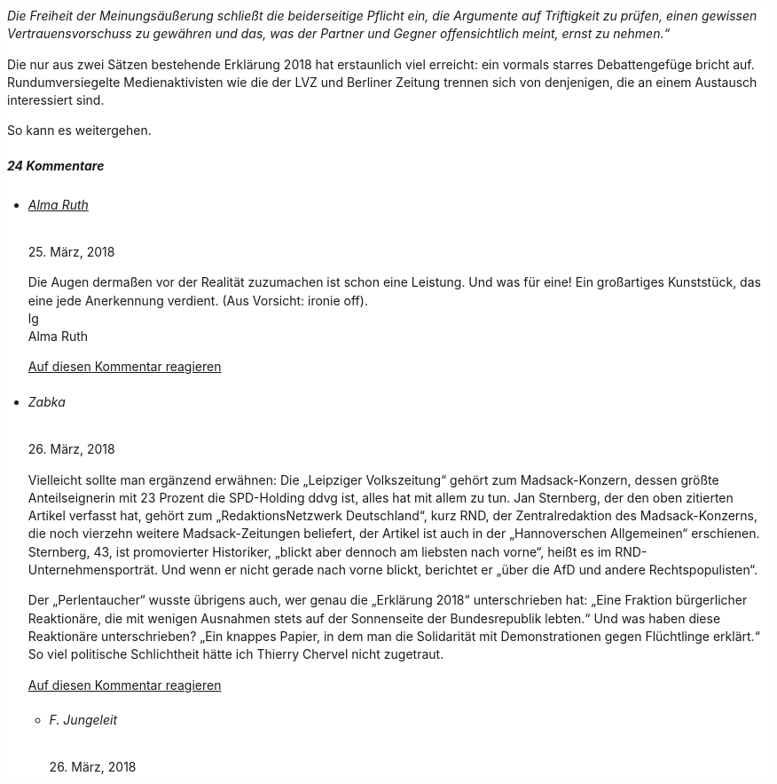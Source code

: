 _Die Freiheit der Meinungsäußerung schließt die beiderseitige Pflicht ein, die Argumente auf Triftigkeit zu prüfen, einen gewissen Vertrauensvorschuss zu gewähren und das, was der Partner und Gegner offensichtlich meint, ernst zu nehmen.“_

Die nur aus zwei Sätzen bestehende Erklärung 2018 hat erstaunlich viel erreicht: ein vormals starres Debattengefüge bricht auf. Rundumversiegelte Medienaktivisten wie die der LVZ und Berliner Zeitung trennen sich von denjenigen, die an einem Austausch interessiert sind.

So kann es weitergehen.


<h5 class="comments-h">
24 Kommentare </h5>
<ul class="commentlist">
<li class="comment even thread-even depth-1 clearfix" id="li-comment-2415">
<h6 class="author"><a href="http://keine" class="url" rel="ugc external nofollow">Alma Ruth</a></h6> <span class="date">25. März, 2018</span>



Die Augen dermaßen vor der Realität zuzumachen ist schon eine Leistung. Und was für eine! Ein großartiges Kunststück, das eine jede Anerkennung verdient. (Aus Vorsicht: ironie off).<br>
lg<br>
Alma Ruth

<a rel="nofollow" class="comment-reply-link" href="#comment-2415" data-commentid="2415" data-postid="6580" data-belowelement="comment-2415" data-respondelement="respond" data-replyto="Antworte auf Alma Ruth" aria-label="Antworte auf Alma Ruth">Auf diesen Kommentar reagieren</a> 


</li>
<li class="comment odd alt thread-odd thread-alt depth-1 clearfix" id="li-comment-2418">
<h6 class="author">Zabka</h6> <span class="date">26. März, 2018</span>



Vielleicht sollte man ergänzend erwähnen: Die „Leipziger Volkszeitung“ gehört zum Madsack-Konzern, dessen größte Anteilseignerin mit 23 Prozent die SPD-Holding ddvg ist, alles hat mit allem zu tun. Jan Sternberg, der den oben zitierten Artikel verfasst hat, gehört zum „RedaktionsNetzwerk Deutschland“, kurz RND, der Zentralredaktion des Madsack-Konzerns, die noch vierzehn weitere Madsack-Zeitungen beliefert, der Artikel ist auch in der „Hannoverschen Allgemeinen“ erschienen. Sternberg, 43, ist promovierter Historiker, „blickt aber dennoch am liebsten nach vorne“, heißt es im RND-Unternehmensporträt. Und wenn er nicht gerade nach vorne blickt, berichtet er „über die AfD und andere Rechtspopulisten“.

Der „Perlentaucher“ wusste übrigens auch, wer genau die „Erklärung 2018“ unterschrieben hat: „Eine Fraktion bürgerlicher Reaktionäre, die mit wenigen Ausnahmen stets auf der Sonnenseite der Bundesrepublik lebten.“ Und was haben diese Reaktionäre unterschrieben? „Ein knappes Papier, in dem man die Solidarität mit Demonstrationen gegen Flüchtlinge erklärt.“ So viel politische Schlichtheit hätte ich Thierry Chervel nicht zugetraut.

<a rel="nofollow" class="comment-reply-link" href="#comment-2418" data-commentid="2418" data-postid="6580" data-belowelement="comment-2418" data-respondelement="respond" data-replyto="Antworte auf Zabka" aria-label="Antworte auf Zabka">Auf diesen Kommentar reagieren</a> 


<ul class="children">
<li class="comment even depth-2 clearfix" id="li-comment-2430">
<h6 class="author">F. Jungeleit</h6> <span class="date">26. März, 2018</span>
